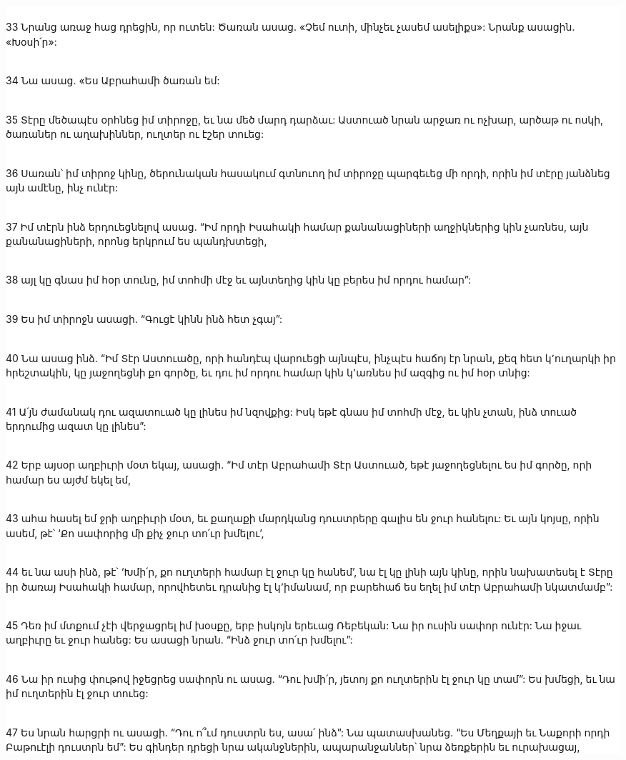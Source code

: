 \
33 Նրանց առաջ հաց դրեցին, որ ուտեն: Ծառան ասաց. «Չեմ ուտի, մինչեւ չասեմ ասելիքս»: Նրանք ասացին. «Խօսի՛ր»:

\
34 Նա ասաց. «Ես Աբրահամի ծառան եմ:

\
35 Տէրը մեծապէս օրհնեց իմ տիրոջը, եւ նա մեծ մարդ դարձաւ: Աստուած նրան արջառ ու ոչխար, արծաթ ու ոսկի, ծառաներ ու աղախիններ, ուղտեր ու էշեր տուեց:

\
36 Սառան՝ իմ տիրոջ կինը, ծերունական հասակում գտնուող իմ տիրոջը պարգեւեց մի որդի, որին իմ տէրը յանձնեց այն ամէնը, ինչ ունէր:

\
37 Իմ տէրն ինձ երդուեցնելով ասաց. “Իմ որդի Իսահակի համար քանանացիների աղջիկներից կին չառնես, այն քանանացիների, որոնց երկրում ես պանդխտեցի,

\
38 այլ կը գնաս իմ հօր տունը, իմ տոհմի մէջ եւ այնտեղից կին կը բերես իմ որդու համար”:

\
39 Ես իմ տիրոջն ասացի. “Գուցէ կինն ինձ հետ չգայ”:

\
40 Նա ասաց ինձ. “Իմ Տէր Աստուածը, որի հանդէպ վարուեցի այնպէս, ինչպէս հաճոյ էր նրան, քեզ հետ կ՚ուղարկի իր հրեշտակին, կը յաջողեցնի քո գործը, եւ դու իմ որդու համար կին կ՚առնես իմ ազգից ու իմ հօր տնից:

\
41 Ա՛յն ժամանակ դու ազատուած կը լինես իմ նզովքից: Իսկ եթէ գնաս իմ տոհմի մէջ, եւ կին չտան, ինձ տուած երդումից ազատ կը լինես”:

\
42 Երբ այսօր աղբիւրի մօտ եկայ, ասացի. “Իմ տէր Աբրահամի Տէր Աստուած, եթէ յաջողեցնելու ես իմ գործը, որի համար ես այժմ եկել եմ,

\
43 ահա հասել եմ ջրի աղբիւրի մօտ, եւ քաղաքի մարդկանց դուստրերը գալիս են ջուր հանելու: Եւ այն կոյսը, որին ասեմ, թէ՝ ‘Քո սափորից մի քիչ ջուր տո՛ւր խմելու’,

\
44 եւ նա ասի ինձ, թէ՝ ‘Խմի՛ր, քո ուղտերի համար էլ ջուր կը հանեմ’, նա էլ կը լինի այն կինը, որին նախատեսել է Տէրը իր ծառայ Իսահակի համար, որովհետեւ դրանից էլ կ՚իմանամ, որ բարեհաճ ես եղել իմ տէր Աբրահամի նկատմամբ”:

\
45 Դեռ իմ մտքում չէի վերջացրել իմ խօսքը, երբ իսկոյն երեւաց Ռեբեկան: Նա իր ուսին սափոր ունէր: Նա իջաւ աղբիւրը եւ ջուր հանեց: Ես ասացի նրան. “Ինձ ջուր տո՛ւր խմելու”:

\
46 Նա իր ուսից փութով իջեցրեց սափորն ու ասաց. “Դու խմի՛ր, յետոյ քո ուղտերին էլ ջուր կը տամ”: Ես խմեցի, եւ նա իմ ուղտերին էլ ջուր տուեց:

\
47 Ես նրան հարցրի ու ասացի. “Դու ո՞ւմ դուստրն ես, ասա՛ ինձ”: Նա պատասխանեց. “Ես Մեղքայի եւ Նաքորի որդի Բաթուէլի դուստրն եմ”: Ես գինդեր դրեցի նրա ականջներին, ապարանջաններ՝ նրա ձեռքերին եւ ուրախացայ,
